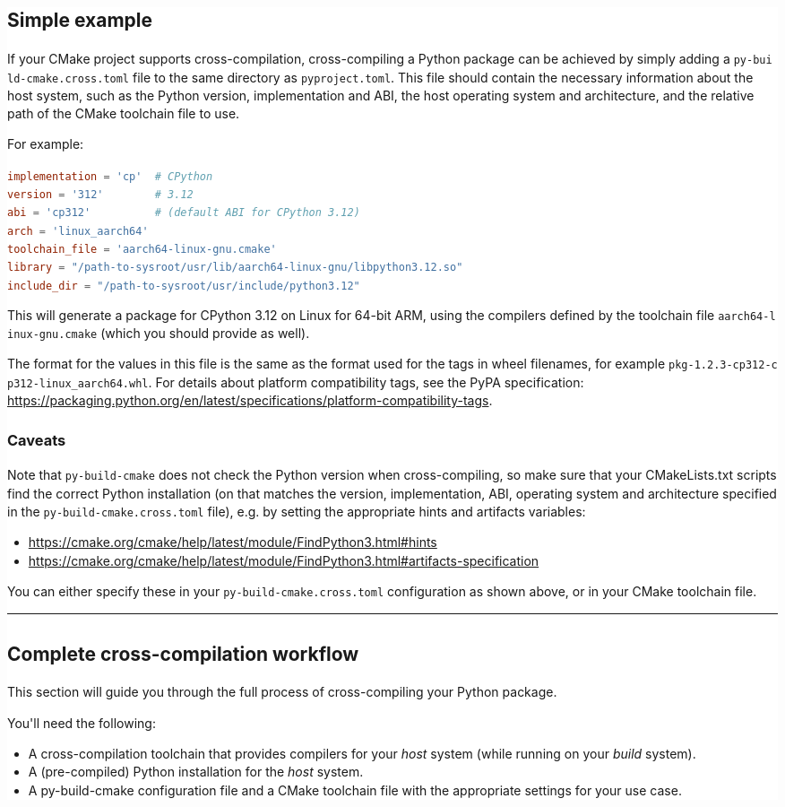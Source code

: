 ## Simple example

If your CMake project supports cross-compilation, cross-compiling a Python
package can be achieved by simply adding a `py-build-cmake.cross.toml` file
to the same directory as `pyproject.toml`. This file should contain the
necessary information about the host system, such as the Python version,
implementation and ABI, the host operating system and architecture, and the
relative path of the CMake toolchain file to use.

For example:
```toml
implementation = 'cp'  # CPython
version = '312'        # 3.12
abi = 'cp312'          # (default ABI for CPython 3.12)
arch = 'linux_aarch64'
toolchain_file = 'aarch64-linux-gnu.cmake'
library = "/path-to-sysroot/usr/lib/aarch64-linux-gnu/libpython3.12.so"
include_dir = "/path-to-sysroot/usr/include/python3.12"
```
This will generate a package for CPython 3.12 on Linux for 64-bit ARM, using the
compilers defined by the toolchain file `aarch64-linux-gnu.cmake` (which you
should provide as well).

The format for the values in this file is the same as the format used for the
tags in wheel filenames, for example `pkg-1.2.3-cp312-cp312-linux_aarch64.whl`.
For details about platform compatibility tags, see the PyPA specification:
https://packaging.python.org/en/latest/specifications/platform-compatibility-tags.

### Caveats

Note that `py-build-cmake` does not check the Python version when
cross-compiling, so make sure that your CMakeLists.txt scripts find the correct
Python installation (on that matches the version, implementation, ABI, operating
system and architecture specified in the `py-build-cmake.cross.toml` file),
e.g. by setting the appropriate hints and artifacts variables:

- <https://cmake.org/cmake/help/latest/module/FindPython3.html#hints>
- <https://cmake.org/cmake/help/latest/module/FindPython3.html#artifacts-specification>

You can either specify these in your `py-build-cmake.cross.toml` configuration
as shown above, or in your CMake toolchain file.

---

## Complete cross-compilation workflow

This section will guide you through the full process of cross-compiling your
Python package.

You'll need the following:

- A cross-compilation toolchain that provides compilers for your _host_ system
  (while running on your _build_ system).
- A (pre-compiled) Python installation for the _host_ system.
- A py-build-cmake configuration file and a CMake toolchain file with the
  appropriate settings for your use case.
